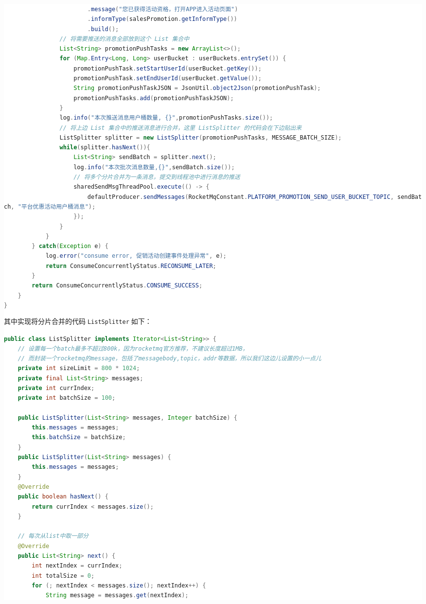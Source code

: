 ```java
                        .message("您已获得活动资格，打开APP进入活动页面")
                        .informType(salesPromotion.getInformType())
                        .build();
                // 将需要推送的消息全部放到这个 List 集合中
                List<String> promotionPushTasks = new ArrayList<>();
                for (Map.Entry<Long, Long> userBucket : userBuckets.entrySet()) {
                    promotionPushTask.setStartUserId(userBucket.getKey());
                    promotionPushTask.setEndUserId(userBucket.getValue());
                    String promotionPushTaskJSON = JsonUtil.object2Json(promotionPushTask);
                    promotionPushTasks.add(promotionPushTaskJSON);
                }
                log.info("本次推送消息用户桶数量, {}",promotionPushTasks.size());
                // 将上边 List 集合中的推送消息进行合并，这里 ListSplitter 的代码会在下边贴出来
                ListSplitter splitter = new ListSplitter(promotionPushTasks, MESSAGE_BATCH_SIZE);
                while(splitter.hasNext()){
                    List<String> sendBatch = splitter.next();
                    log.info("本次批次消息数量,{}",sendBatch.size());
                    // 将多个分片合并为一条消息，提交到线程池中进行消息的推送
                    sharedSendMsgThreadPool.execute(() -> {
                        defaultProducer.sendMessages(RocketMqConstant.PLATFORM_PROMOTION_SEND_USER_BUCKET_TOPIC, sendBatch, "平台优惠活动用户桶消息");
                    });
                }
            }
        } catch(Exception e) {
            log.error("consume error, 促销活动创建事件处理异常", e);
            return ConsumeConcurrentlyStatus.RECONSUME_LATER;
        }
        return ConsumeConcurrentlyStatus.CONSUME_SUCCESS;
    }
}
```



其中实现将分片合并的代码 `ListSplitter` 如下：

```java
public class ListSplitter implements Iterator<List<String>> {
    // 设置每一个batch最多不超过800k，因为rocketmq官方推荐，不建议长度超过1MB，
    // 而封装一个rocketmq的message，包括了messagebody,topic，addr等数据，所以我们这边儿设置的小一点儿
    private int sizeLimit = 800 * 1024;
    private final List<String> messages;
    private int currIndex;
    private int batchSize = 100;

    public ListSplitter(List<String> messages, Integer batchSize) {
        this.messages = messages;
        this.batchSize = batchSize;
    }
    public ListSplitter(List<String> messages) {
        this.messages = messages;
    }
    @Override
    public boolean hasNext() {
        return currIndex < messages.size();
    }

    // 每次从list中取一部分
    @Override
    public List<String> next() {
        int nextIndex = currIndex;
        int totalSize = 0;
        for (; nextIndex < messages.size(); nextIndex++) {
            String message = messages.get(nextIndex);
```